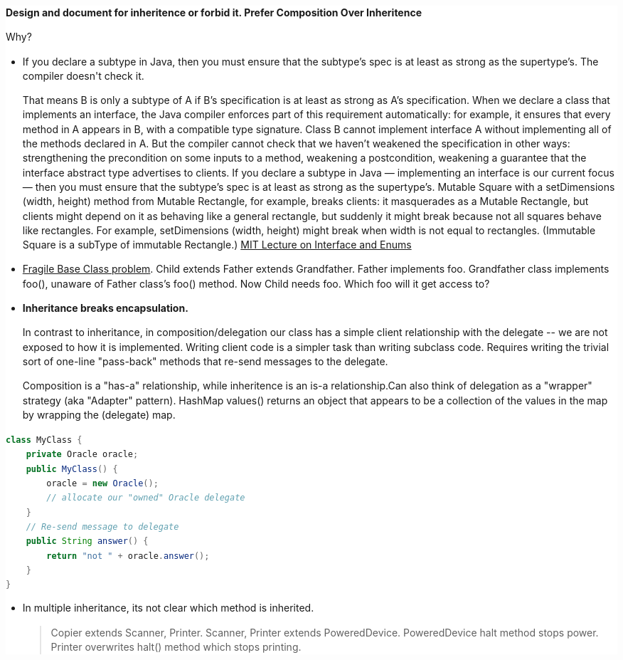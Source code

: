 

**Design and document for inheritence or forbid it. Prefer Composition Over Inheritence**

Why?

* If you declare a subtype in Java,  then you must ensure that the subtype’s spec is at least as strong as the supertype’s. The compiler doesn't check it.

    That means B is only a subtype of A if B’s specification is at least as strong as A’s specification. When we declare a class that implements an interface, the Java compiler enforces part of this requirement automatically: for example, it ensures that every method in A appears in B, with a compatible type signature. Class B cannot implement interface A without implementing all of the methods declared in A. But the compiler cannot check that we haven’t weakened the specification in other ways: strengthening the precondition on some inputs to a method, weakening a postcondition, weakening a guarantee that the interface abstract type advertises to clients. If you declare a subtype in Java — implementing an interface is our current focus — then you must ensure that the subtype’s spec is at least as strong as the supertype’s. Mutable Square with a setDimensions (width, height) method from Mutable Rectangle, for example, breaks clients: it masquerades as a Mutable Rectangle, but clients might depend on it as behaving like a general rectangle, but suddenly it might break because not all squares behave like rectangles. For example,  setDimensions (width, height) might break when width is not equal to rectangles. (Immutable Square is a subType of immutable Rectangle.) [MIT Lecture on Interface and Enums](http://web.mit.edu/6.031/www/fa18/classes/12-interfaces-enums/)

* [Fragile Base Class problem](https://en.wikipedia.org/wiki/Fragile_base_class). Child extends Father extends Grandfather. Father implements foo. Grandfather class implements foo(), unaware of Father class’s foo() method. Now Child needs foo. Which foo will it get access to? 


* **Inheritance breaks encapsulation.**


    In contrast to inheritance, in composition/delegation our class has a simple client relationship with the delegate -- we are not exposed to how it is implemented. Writing client code is a simpler task than writing subclass code. Requires writing the trivial sort of one-line "pass-back" methods that re-send messages to the delegate.

    Composition is a "has-a" relationship, while inheritence is an is-a relationship.Can also think of delegation as a "wrapper" strategy (aka "Adapter" pattern). HashMap values() returns an object that appears to be a collection of the values in the map by wrapping the (delegate) map.

```java
class MyClass { 
    private Oracle oracle; 
    public MyClass() { 
        oracle = new Oracle(); 
        // allocate our "owned" Oracle delegate 
    } 
    // Re-send message to delegate 
    public String answer() { 
        return "not " + oracle.answer(); 
    } 
}
```

* In multiple inheritance, its not clear which method is inherited.

    > Copier extends Scanner, Printer. 
    > Scanner,  Printer extends PoweredDevice. 
    > PoweredDevice halt method stops power.  
    > Printer overwrites halt() method which stops printing.    

